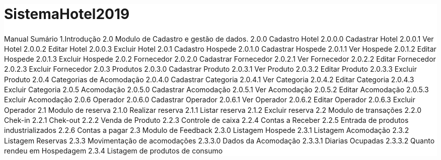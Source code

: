 # SistemaHotel2019


Manual
Sumário
1.Introdução
2.0 Modulo de Cadastro e gestão de dados.
2.0.0 Cadastro Hotel
2.0.0.0 Cadastrar Hotel 
2.0.0.1 Ver Hotel
2.0.0.2 Editar Hotel
2.0.0.3 Excluir Hotel
2.0.1 Cadastro Hospede
2.0.1.0 Cadastrar Hospede
2.0.1.1 Ver Hospede
2.0.1.2 Editar Hospede
2.0.1.3 Excluir Hospede
2.0.2 Fornecedor
2.0.2.0 Cadastrar Fornecedor
2.0.2.1 Ver Fornecedor
2.0.2.2 Editar Fornecedor
2.0.2.3 Excluir Fornecedor
2.0.3 Produtos
2.0.3.0 Cadastrar Produto
2.0.3.1 Ver Produto
2.0.3.2 Editar Produto
2.0.3.3 Excluir Produto
2.0.4 Categorias de Acomodação
2.0.4.0 Cadastrar Categoria
2.0.4.1 Ver Categoria
2.0.4.2 Editar Categoria
2.0.4.3 Excluir Categoria
2.0.5 Acomodação 
2.0.5.0 Cadastrar Acomodação
2.0.5.1 Ver Acomodação
2.0.5.2 Editar Acomodação
2.0.5.3 Excluir Acomodação
2.0.6 Operador
2.0.6.0 Cadastrar Operador
2.0.6.1 Ver Operador
2.0.6.2 Editar Operador
2.0.6.3 Excluir Operador
2.1 Modulo de reserva
2.1.0 Realizar reserva
2.1.1 Listar reserva
2.1.2 Excluir reserva
2.2 Modulo de transações
2.2.0 Chek-in
2.2.1 Chek-out
2.2.2 Venda de Produto
2.2.3 Controle de caixa
2.2.4 Contas a Receber
2.2.5 Entrada de produtos industrializados
2.2.6 Contas a pagar
2.3 Modulo de Feedback
2.3.0 Listagem Hospede
2.3.1 Listagem Acomodação
2.3.2 Listagem Reservas
2.3.3 Movimentação de acomodações
2.3.3.0 Dados da Acomodação
2.3.3.1 Diarias Ocupadas
2.3.3.2 Quanto rendeu em Hospedagem
2.3.4 Listagem de produtos de consumo